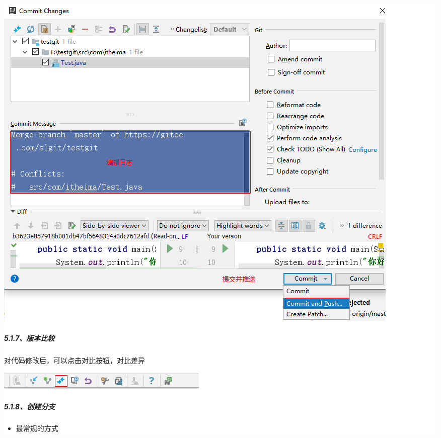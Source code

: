 ![1562251058551](Git讲义.assets/1562251058551.png)		

##### 5.1.7、版本比较

对代码修改后，可以点击对比按钮，对比差异

![1562251157546](Git讲义.assets/1562251157546.png)	



##### 5.1.8、创建分支

- 最常规的方式
